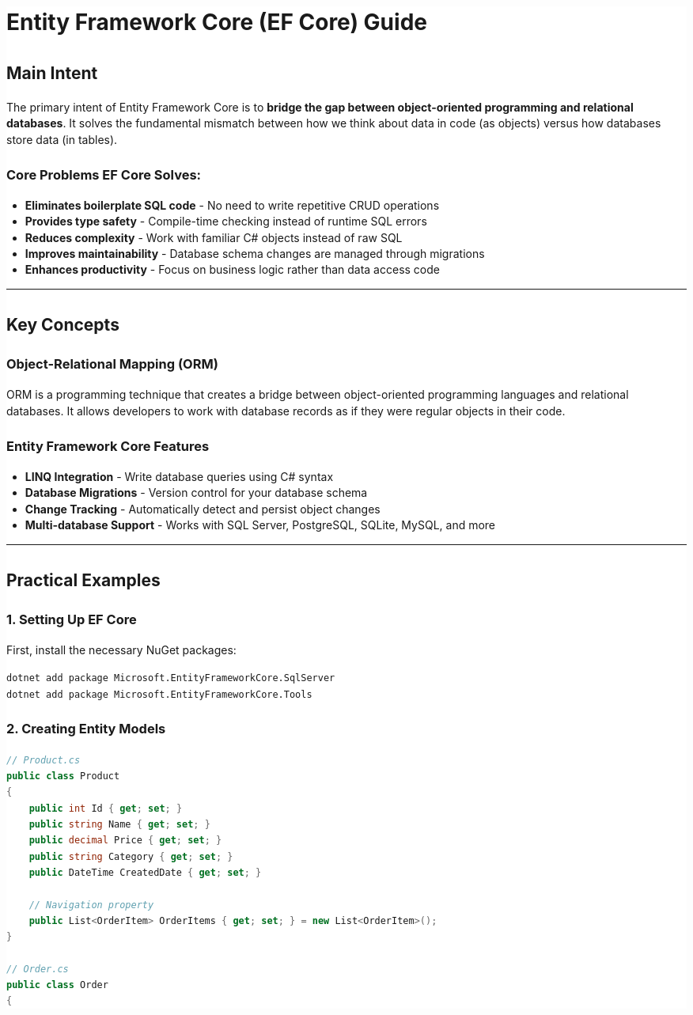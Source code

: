 # Entity Framework Core (EF Core) Guide

## Main Intent

The primary intent of Entity Framework Core is to **bridge the gap between object-oriented programming and relational databases**. It solves the fundamental mismatch between how we think about data in code (as objects) versus how databases store data (in tables).

### Core Problems EF Core Solves:
- **Eliminates boilerplate SQL code** - No need to write repetitive CRUD operations
- **Provides type safety** - Compile-time checking instead of runtime SQL errors
- **Reduces complexity** - Work with familiar C# objects instead of raw SQL
- **Improves maintainability** - Database schema changes are managed through migrations
- **Enhances productivity** - Focus on business logic rather than data access code

---

## Key Concepts

### Object-Relational Mapping (ORM)
ORM is a programming technique that creates a bridge between object-oriented programming languages and relational databases. It allows developers to work with database records as if they were regular objects in their code.

### Entity Framework Core Features
- **LINQ Integration** - Write database queries using C# syntax
- **Database Migrations** - Version control for your database schema
- **Change Tracking** - Automatically detect and persist object changes
- **Multi-database Support** - Works with SQL Server, PostgreSQL, SQLite, MySQL, and more

---

## Practical Examples

### 1. Setting Up EF Core

First, install the necessary NuGet packages:

```bash
dotnet add package Microsoft.EntityFrameworkCore.SqlServer
dotnet add package Microsoft.EntityFrameworkCore.Tools
```

### 2. Creating Entity Models

```csharp
// Product.cs
public class Product
{
    public int Id { get; set; }
    public string Name { get; set; }
    public decimal Price { get; set; }
    public string Category { get; set; }
    public DateTime CreatedDate { get; set; }
    
    // Navigation property
    public List<OrderItem> OrderItems { get; set; } = new List<OrderItem>();
}

// Order.cs
public class Order
{
```